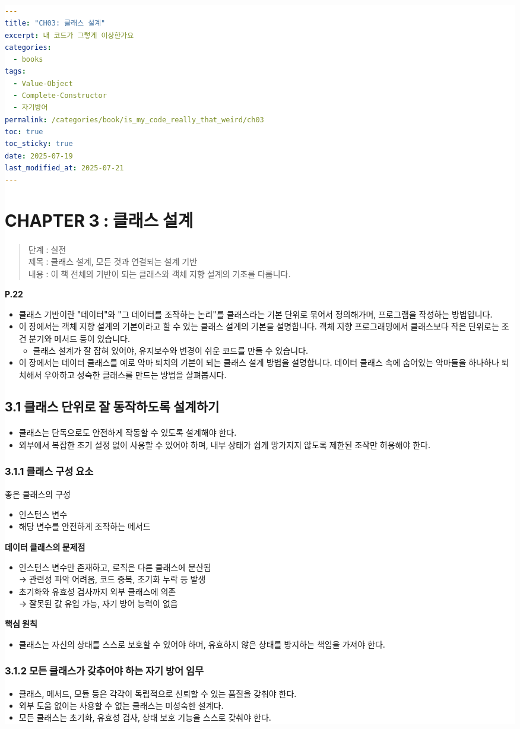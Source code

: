 ```yaml
---
title: "CH03: 클래스 설계"
excerpt: 내 코드가 그렇게 이상한가요
categories:
  - books
tags:
  - Value-Object
  - Complete-Constructor
  - 자기방어
permalink: /categories/book/is_my_code_really_that_weird/ch03
toc: true
toc_sticky: true
date: 2025-07-19
last_modified_at: 2025-07-21
---
```


# CHAPTER 3 :  클래스 설계  
> 단계 : 실전  
> 제목 : 클래스 설계, 모든 것과 연결되는 설계 기반  
> 내용 : 이 책 전체의 기반이 되는 클래스와 객체 지향 설계의 기초를 다룹니다.  

**P.22**
- 클래스 기반이란 "데이터"와 "그 데이터를 조작하는 논리"를 클래스라는 기본 단위로 묶어서 정의해가며, 프로그램을 작성하는 방법입니다. 
- 이 장에서는 객체 지향 설계의 기본이라고 할 수 있는 클래스 설계의 기본을 설명합니다. 객체 지향 프로그래밍에서 클래스보다 작은 단위로는 조건 분기와 메서드 등이 있습니다.
	- 클래스 설계가 잘 잡혀 있어야, 유지보수와 변경이 쉬운 코드를 만들 수 있습니다.
- 이 장에서는 데이터 클래스를 예로 악마 퇴치의 기본이 되는 클래스 설계 방법을 설명합니다. 데이터 클래스 속에 숨어있는 악마들을 하나하나 퇴치해서 우아하고 성숙한 클래스를 만드는 방법을 살펴봅시다.

## 3.1 클래스 단위로 잘 동작하도록 설계하기  
- 클래스는 단독으로도 안전하게 작동할 수 있도록 설계해야 한다.
- 외부에서 복잡한 초기 설정 없이 사용할 수 있어야 하며, 내부 상태가 쉽게 망가지지 않도록 제한된 조작만 허용해야 한다.
### 3.1.1 클래스 구성 요소  
좋은 클래스의 구성
- 인스턴스 변수
- 해당 변수를 안전하게 조작하는 메서드    

**데이터 클래스의 문제점**
- 인스턴스 변수만 존재하고, 로직은 다른 클래스에 분산됨  
    → 관련성 파악 어려움, 코드 중복, 초기화 누락 등 발생
- 초기화와 유효성 검사까지 외부 클래스에 의존  
    → 잘못된 값 유입 가능, 자기 방어 능력이 없음
    
**핵심 원칙**
- 클래스는 자신의 상태를 스스로 보호할 수 있어야 하며, 유효하지 않은 상태를 방지하는 책임을 가져야 한다.
### 3.1.2 모든 클래스가 갖추어야 하는 자기 방어 임무  
- 클래스, 메서드, 모듈 등은 각각이 독립적으로 신뢰할 수 있는 품질을 갖춰야 한다.
- 외부 도움 없이는 사용할 수 없는 클래스는 미성숙한 설계다.
- 모든 클래스는 초기화, 유효성 검사, 상태 보호 기능을 스스로 갖춰야 한다.

